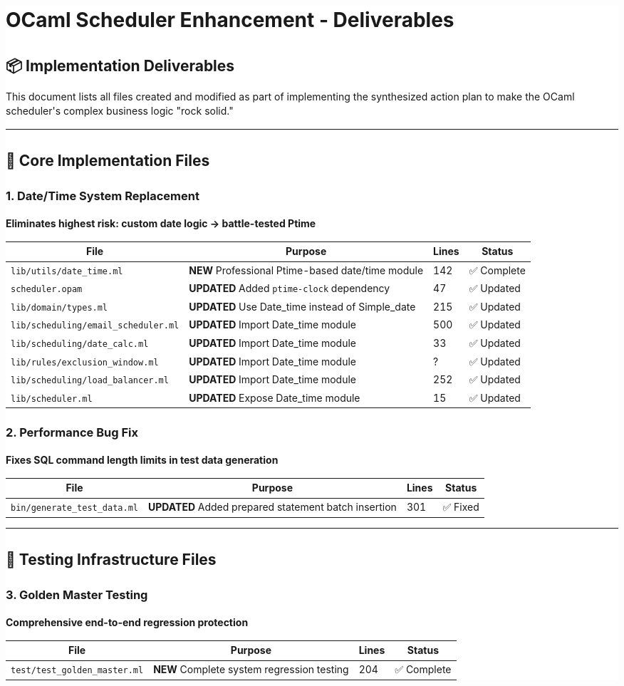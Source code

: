 # OCaml Scheduler Enhancement - Deliverables

## 📦 **Implementation Deliverables**

This document lists all files created and modified as part of implementing the synthesized action plan to make the OCaml scheduler's complex business logic "rock solid."

---

## 🔧 **Core Implementation Files**

### **1. Date/Time System Replacement** 
**Eliminates highest risk: custom date logic → battle-tested Ptime**

| File | Purpose | Lines | Status |
|------|---------|-------|--------|
| `lib/utils/date_time.ml` | **NEW** Professional Ptime-based date/time module | 142 | ✅ Complete |
| `scheduler.opam` | **UPDATED** Added `ptime-clock` dependency | 47 | ✅ Updated |
| `lib/domain/types.ml` | **UPDATED** Use Date_time instead of Simple_date | 215 | ✅ Updated |
| `lib/scheduling/email_scheduler.ml` | **UPDATED** Import Date_time module | 500 | ✅ Updated |
| `lib/scheduling/date_calc.ml` | **UPDATED** Import Date_time module | 33 | ✅ Updated |
| `lib/rules/exclusion_window.ml` | **UPDATED** Import Date_time module | ? | ✅ Updated |
| `lib/scheduling/load_balancer.ml` | **UPDATED** Import Date_time module | 252 | ✅ Updated |
| `lib/scheduler.ml` | **UPDATED** Expose Date_time module | 15 | ✅ Updated |

### **2. Performance Bug Fix**
**Fixes SQL command length limits in test data generation**

| File | Purpose | Lines | Status |
|------|---------|-------|--------|
| `bin/generate_test_data.ml` | **UPDATED** Added prepared statement batch insertion | 301 | ✅ Fixed |

---

## 🧪 **Testing Infrastructure Files**

### **3. Golden Master Testing**
**Comprehensive end-to-end regression protection**

| File | Purpose | Lines | Status |
|------|---------|-------|--------|
| `test/test_golden_master.ml` | **NEW** Complete system regression testing | 204 | ✅ Complete |
